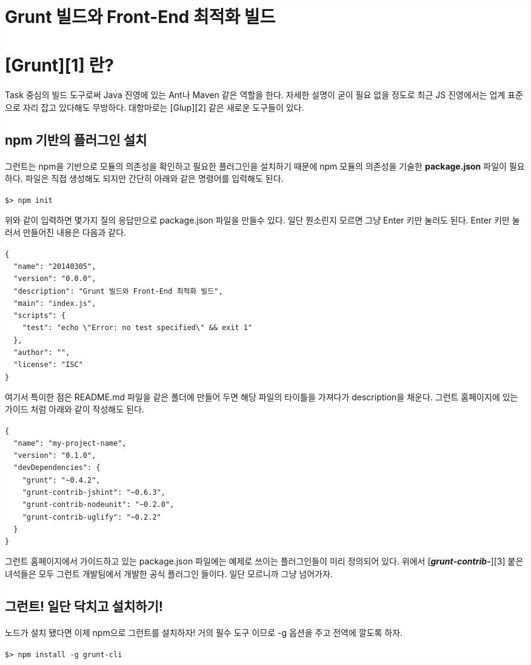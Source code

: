 Grunt 빌드와 Front-End 최적화 빌드
=====

# [Grunt][1] 란?
Task 중심의 빌드 도구로써 Java 진영에 있는 Ant나 Maven 같은 역할을 한다. 자세한 설명이 굳이 필요 없을 정도로 최근 JS 진영에서는 업계 표준으로 자리 잡고 있다해도 무방하다. 대항마로는 [Glup][2] 같은 새로운 도구들이 있다.

## npm 기반의 플러그인 설치
그런트는 npm을 기반으로 모듈의 의존성을 확인하고 필요한 플러그인을 설치하기 때문에 npm 모듈의 의존성을 기술한 **package.json** 파일이 필요하다. 파일은 직접 생성해도 되지만 간단히 아래와 같은 명령어를 입력해도 된다.
```
$> npm init
```
위와 같이 입력하면 몇가지 질의 응답만으로 package.json 파일을 만들수 있다. 일단 뭔소린지 모르면 그냥 Enter 키만 눌러도 된다. Enter 키만 눌러서 만들어진 내용은 다음과 같다.
```
{
  "name": "20140305",
  "version": "0.0.0",
  "description": "Grunt 빌드와 Front-End 최적화 빌드",
  "main": "index.js",
  "scripts": {
    "test": "echo \"Error: no test specified\" && exit 1"
  },
  "author": "",
  "license": "ISC"
}
```
여기서 특이한 점은 README.md 파일을 같은 폴더에 만들어 두면 해당 파일의 타이틀을 가져다가 description을 채운다. 그런트 홈페이지에 있는 가이드 처럼 아래와 같이 작성해도 된다.
```
{
  "name": "my-project-name",
  "version": "0.1.0",
  "devDependencies": {
    "grunt": "~0.4.2",
    "grunt-contrib-jshint": "~0.6.3",
    "grunt-contrib-nodeunit": "~0.2.0",
    "grunt-contrib-uglify": "~0.2.2"
  }
}
```
그런트 홈페이지에서 가이드하고 있는 package.json 파일에는 예제로 쓰이는 플러그인들이 미리 정의되어 있다. 위에서 [***grunt-contrib-***][3] 붙은 녀석들은 모두 그런트 개발팀에서 개발한 공식 플러그인 들이다. 일단 모르니까 그냥 넘어가자.

## 그런트! 일단 닥치고 설치하기!
노드가 설치 됐다면 이제 npm으로 그런트를 설치하자! 거의 필수 도구 이므로 -g 옵션을 주고 전역에 깔도록 하자.
```
$> npm install -g grunt-cli
```
